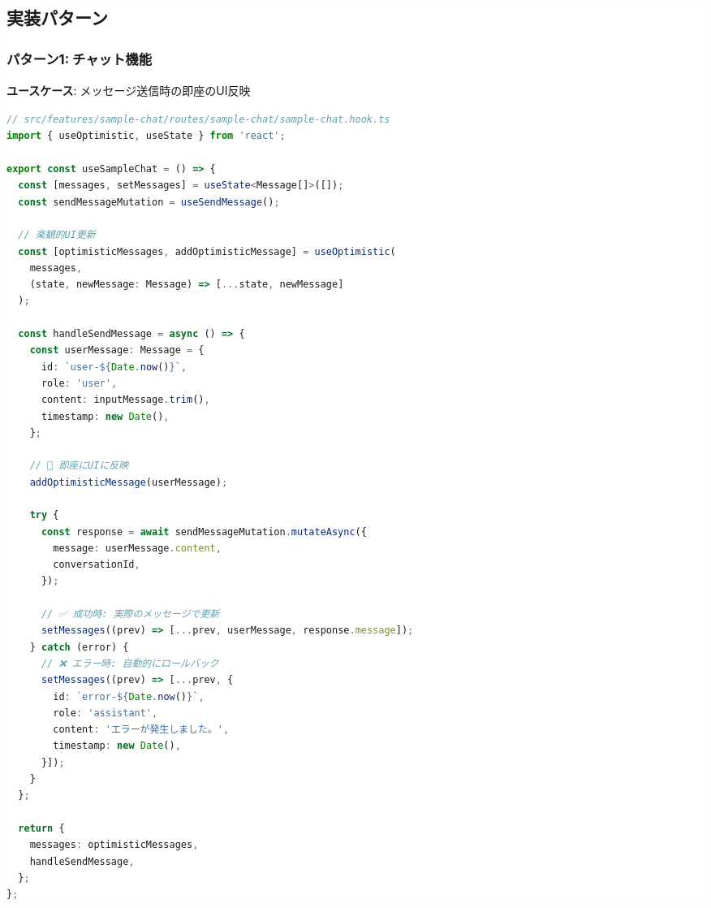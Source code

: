 
## 実装パターン

### パターン1: チャット機能

**ユースケース**: メッセージ送信時の即座のUI反映

```typescript
// src/features/sample-chat/routes/sample-chat/sample-chat.hook.ts
import { useOptimistic, useState } from 'react';

export const useSampleChat = () => {
  const [messages, setMessages] = useState<Message[]>([]);
  const sendMessageMutation = useSendMessage();

  // 楽観的UI更新
  const [optimisticMessages, addOptimisticMessage] = useOptimistic(
    messages,
    (state, newMessage: Message) => [...state, newMessage]
  );

  const handleSendMessage = async () => {
    const userMessage: Message = {
      id: `user-${Date.now()}`,
      role: 'user',
      content: inputMessage.trim(),
      timestamp: new Date(),
    };

    // 🚀 即座にUIに反映
    addOptimisticMessage(userMessage);

    try {
      const response = await sendMessageMutation.mutateAsync({
        message: userMessage.content,
        conversationId,
      });

      // ✅ 成功時: 実際のメッセージで更新
      setMessages((prev) => [...prev, userMessage, response.message]);
    } catch (error) {
      // ❌ エラー時: 自動的にロールバック
      setMessages((prev) => [...prev, {
        id: `error-${Date.now()}`,
        role: 'assistant',
        content: 'エラーが発生しました。',
        timestamp: new Date(),
      }]);
    }
  };

  return {
    messages: optimisticMessages,
    handleSendMessage,
  };
};
```
